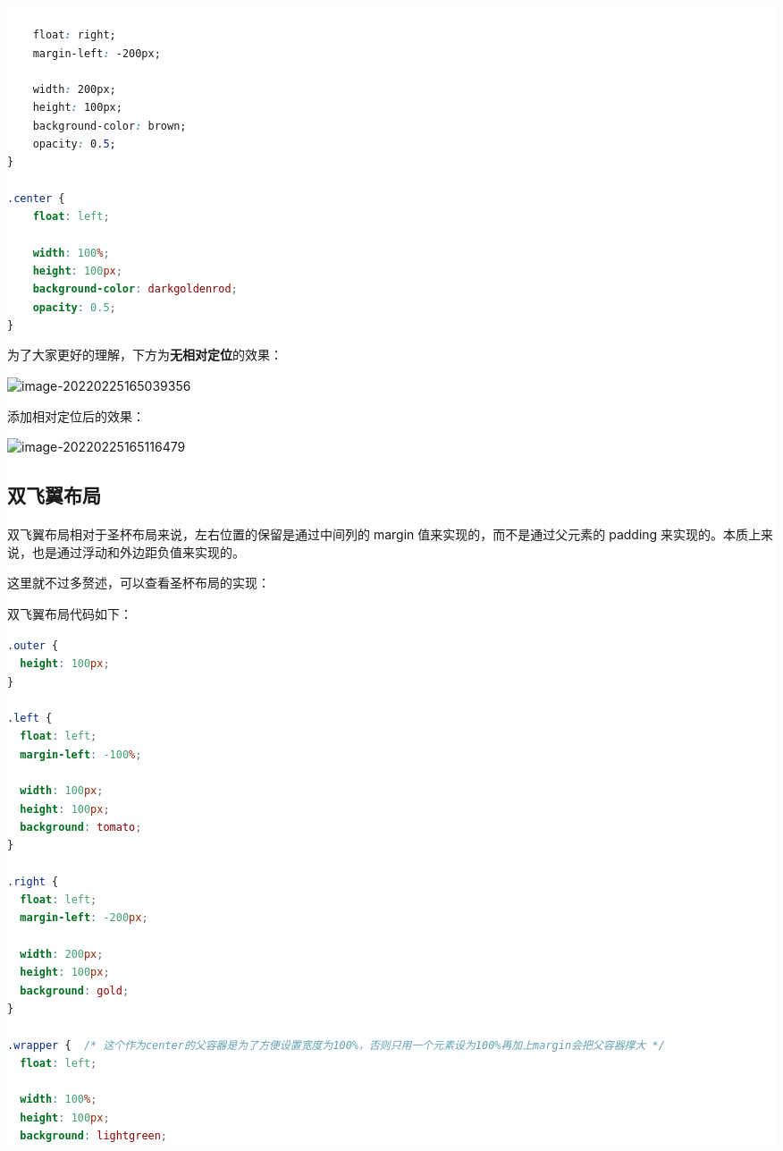 ```css

    float: right;
    margin-left: -200px;

    width: 200px;
    height: 100px;
    background-color: brown;
    opacity: 0.5;
}

.center {
    float: left;

    width: 100%;
    height: 100px;
    background-color: darkgoldenrod;
    opacity: 0.5;
}
```

为了大家更好的理解，下方为**无相对定位**的效果：

![image-20220225165039356](https://oss.justin3go.com/blogs/image-20220225165039356.png)

添加相对定位后的效果：

![image-20220225165116479](https://oss.justin3go.com/blogs/image-20220225165116479.png)

## 双飞翼布局

双飞翼布局相对于圣杯布局来说，左右位置的保留是通过中间列的 margin 值来实现的，而不是通过父元素的 padding 来实现的。本质上来说，也是通过浮动和外边距负值来实现的。

这里就不过多赘述，可以查看圣杯布局的实现：

双飞翼布局代码如下：

```css
.outer {
  height: 100px;
}

.left {
  float: left;
  margin-left: -100%;

  width: 100px;
  height: 100px;
  background: tomato;
}

.right {
  float: left;
  margin-left: -200px;

  width: 200px;
  height: 100px;
  background: gold;
}

.wrapper {  /* 这个作为сenter的父容器是为了方便设置宽度为100%，否则只用一个元素设为100%再加上margin会把父容器撑大 */
  float: left;

  width: 100%;
  height: 100px;
  background: lightgreen;
```